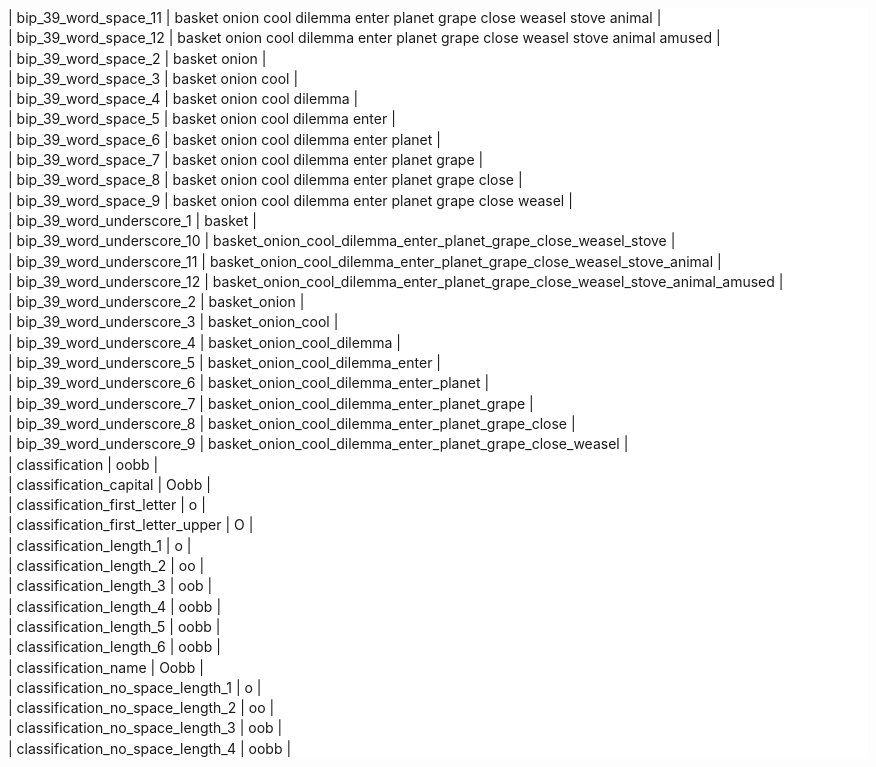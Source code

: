 | bip_39_word_space_11 | basket onion cool dilemma enter planet grape close weasel stove animal |  
| bip_39_word_space_12 | basket onion cool dilemma enter planet grape close weasel stove animal amused |  
| bip_39_word_space_2 | basket onion |  
| bip_39_word_space_3 | basket onion cool |  
| bip_39_word_space_4 | basket onion cool dilemma |  
| bip_39_word_space_5 | basket onion cool dilemma enter |  
| bip_39_word_space_6 | basket onion cool dilemma enter planet |  
| bip_39_word_space_7 | basket onion cool dilemma enter planet grape |  
| bip_39_word_space_8 | basket onion cool dilemma enter planet grape close |  
| bip_39_word_space_9 | basket onion cool dilemma enter planet grape close weasel |  
| bip_39_word_underscore_1 | basket |  
| bip_39_word_underscore_10 | basket_onion_cool_dilemma_enter_planet_grape_close_weasel_stove |  
| bip_39_word_underscore_11 | basket_onion_cool_dilemma_enter_planet_grape_close_weasel_stove_animal |  
| bip_39_word_underscore_12 | basket_onion_cool_dilemma_enter_planet_grape_close_weasel_stove_animal_amused |  
| bip_39_word_underscore_2 | basket_onion |  
| bip_39_word_underscore_3 | basket_onion_cool |  
| bip_39_word_underscore_4 | basket_onion_cool_dilemma |  
| bip_39_word_underscore_5 | basket_onion_cool_dilemma_enter |  
| bip_39_word_underscore_6 | basket_onion_cool_dilemma_enter_planet |  
| bip_39_word_underscore_7 | basket_onion_cool_dilemma_enter_planet_grape |  
| bip_39_word_underscore_8 | basket_onion_cool_dilemma_enter_planet_grape_close |  
| bip_39_word_underscore_9 | basket_onion_cool_dilemma_enter_planet_grape_close_weasel |  
| classification | oobb |  
| classification_capital | Oobb |  
| classification_first_letter | o |  
| classification_first_letter_upper | O |  
| classification_length_1 | o |  
| classification_length_2 | oo |  
| classification_length_3 | oob |  
| classification_length_4 | oobb |  
| classification_length_5 | oobb |  
| classification_length_6 | oobb |  
| classification_name | Oobb |  
| classification_no_space_length_1 | o |  
| classification_no_space_length_2 | oo |  
| classification_no_space_length_3 | oob |  
| classification_no_space_length_4 | oobb |  